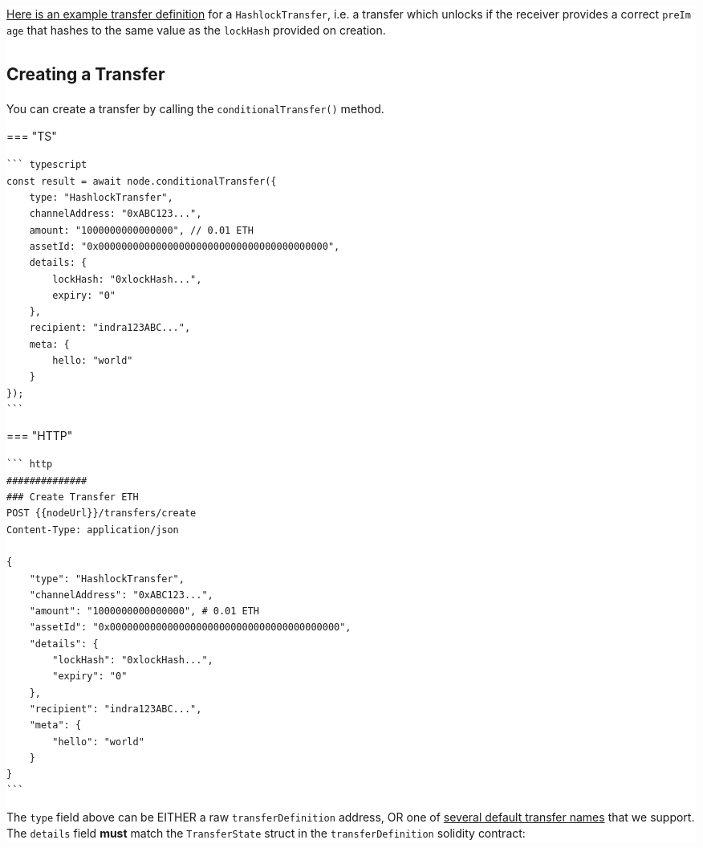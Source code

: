 [Here is an example transfer definition](https://github.com/connext/vector/blob/main/modules/contracts/src.sol/transferDefinitions/HashlockTransfer.sol) for a `HashlockTransfer`, i.e. a transfer which unlocks if the receiver provides a correct `preImage` that hashes to the same value as the `lockHash` provided on creation.

## Creating a Transfer

You can create a transfer by calling the `conditionalTransfer()` method.

=== "TS" 

    ``` typescript
    const result = await node.conditionalTransfer({
        type: "HashlockTransfer",
        channelAddress: "0xABC123...",
        amount: "1000000000000000", // 0.01 ETH
        assetId: "0x0000000000000000000000000000000000000000",
        details: {
            lockHash: "0xlockHash...",
            expiry: "0"
        },
        recipient: "indra123ABC...",
        meta: {
            hello: "world"
        }
    });
    ```

=== "HTTP"

    ``` http
    ##############
    ### Create Transfer ETH
    POST {{nodeUrl}}/transfers/create
    Content-Type: application/json

    {
        "type": "HashlockTransfer",
        "channelAddress": "0xABC123...",
        "amount": "1000000000000000", # 0.01 ETH
        "assetId": "0x0000000000000000000000000000000000000000",
        "details": {
            "lockHash": "0xlockHash...",
            "expiry": "0"
        },
        "recipient": "indra123ABC...",
        "meta": {
            "hello": "world"
        }
    }
    ```

The `type` field above can be EITHER a raw `transferDefinition` address, OR one of [several default transfer names](https://github.com/connext/vector/blob/main/modules/types/src/transferDefinitions/shared.ts#L22) that we support. The `details` field **must** match the `TransferState` struct in the `transferDefinition` solidity contract:
